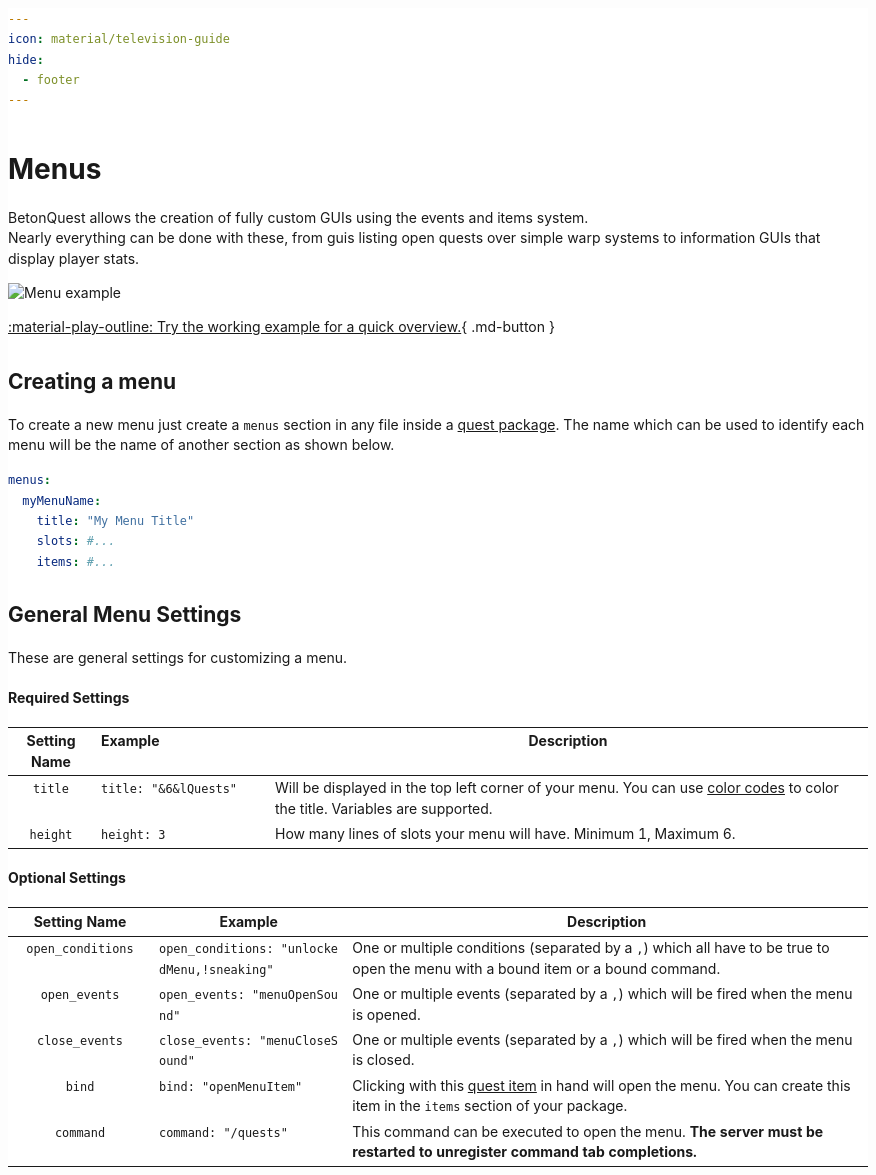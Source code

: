 ```yaml
---
icon: material/television-guide
hide:
  - footer
---
```


# Menus
BetonQuest allows the creation of fully custom GUIs using the events and items system.  
Nearly everything can be done with these, from guis listing open quests over simple warp systems to
information GUIs that display player stats.

<span class="centered">![Menu example](../_media/content/Documentation/Menu/RPGMenuExample.png)</span>

[:material-play-outline: Try the working example for a quick overview.](./Menu-Example.md){ .md-button }

## Creating a menu
To create a new menu just create a `menus` section in any file inside a [quest package](Packages-&-Templates.md).
The name which can be used to identify each menu will be the name of another section as shown below.

``` YAML title="Menu Definition Example"
menus:
  myMenuName:
    title: "My Menu Title"
    slots: #...
    items: #...
```

## General Menu Settings 
These are general settings for customizing a menu.

#### Required Settings

| Setting Name | <div style="width:160px">Example</div> | Description                                                                                                                                                                     |
|:------------:|:---------------------------------------|---------------------------------------------------------------------------------------------------------------------------------------------------------------------------------|
|   `title`    | `title: "&6&lQuests"`                  | Will be displayed in the top left corner of your menu. You can use [color codes](https://minecraft.gamepedia.com/Formatting_codes) to color the title. Variables are supported. |
|   `height`   | `height: 3`                            | How many lines of slots your menu will have. Minimum 1, Maximum 6.                                                                                                              |

#### Optional Settings

| <div style="width:130px">Setting Name</div> | Example                                     | Description                                                                                                                                      |
|:-------------------------------------------:|---------------------------------------------|--------------------------------------------------------------------------------------------------------------------------------------------------|
|              `open_conditions`              | `open_conditions: "unlockedMenu,!sneaking"` | One or multiple conditions (separated by a `,`) which all have to be true to open the menu with a bound item or a bound command.                 |
|                `open_events`                | `open_events: "menuOpenSound"`              | One or multiple events (separated by a `,`) which will be fired when the menu is opened.                                                         |
|               `close_events`                | `close_events: "menuCloseSound"`            | One or multiple events (separated by a `,`) which will be fired when the menu is closed.                                                         |  
|                   `bind`                    | `bind: "openMenuItem"`                      | Clicking with this [quest item](Items.md) in hand will open the menu. You can create this item in the `items` section of your package. |
|                  `command`                  | `command: "/quests"`                        | This command can be executed to open the menu. **The server must be restarted to unregister command tab completions.**                           |
